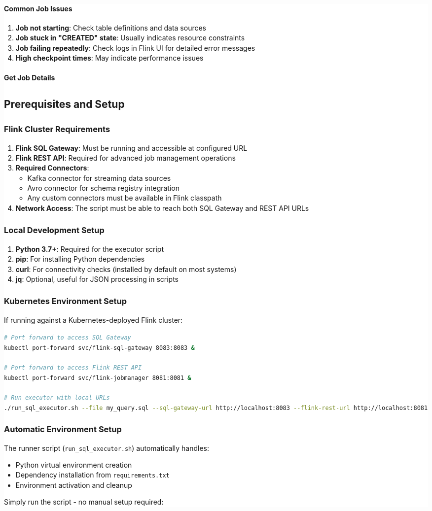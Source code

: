 #### Common Job Issues

1. **Job not starting**: Check table definitions and data sources
2. **Job stuck in "CREATED" state**: Usually indicates resource constraints
3. **Job failing repeatedly**: Check logs in Flink UI for detailed error messages
4. **High checkpoint times**: May indicate performance issues

#### Get Job Details

## Prerequisites and Setup

### Flink Cluster Requirements

1. **Flink SQL Gateway**: Must be running and accessible at configured URL
2. **Flink REST API**: Required for advanced job management operations  
3. **Required Connectors**: 
   - Kafka connector for streaming data sources
   - Avro connector for schema registry integration
   - Any custom connectors must be available in Flink classpath
4. **Network Access**: The script must be able to reach both SQL Gateway and REST API URLs

### Local Development Setup

1. **Python 3.7+**: Required for the executor script
2. **pip**: For installing Python dependencies  
3. **curl**: For connectivity checks (installed by default on most systems)
4. **jq**: Optional, useful for JSON processing in scripts

### Kubernetes Environment Setup

If running against a Kubernetes-deployed Flink cluster:

```bash
# Port forward to access SQL Gateway
kubectl port-forward svc/flink-sql-gateway 8083:8083 &

# Port forward to access Flink REST API  
kubectl port-forward svc/flink-jobmanager 8081:8081 &

# Run executor with local URLs
./run_sql_executor.sh --file my_query.sql --sql-gateway-url http://localhost:8083 --flink-rest-url http://localhost:8081
```

### Automatic Environment Setup

The runner script (`run_sql_executor.sh`) automatically handles:

- Python virtual environment creation
- Dependency installation from `requirements.txt`
- Environment activation and cleanup

Simply run the script - no manual setup required:
